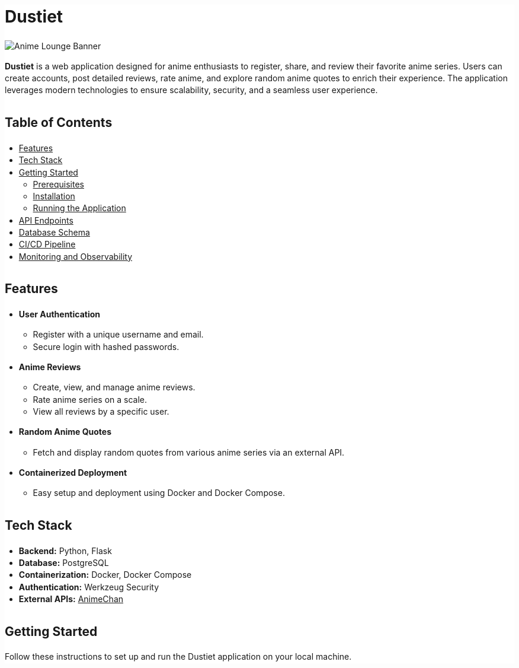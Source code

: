 # Dustiet

![Anime Lounge Banner](https://example.com/banner.png)

**Dustiet** is a web application designed for anime enthusiasts to register, share, and review their favorite anime series. Users can create accounts, post detailed reviews, rate anime, and explore random anime quotes to enrich their experience. The application leverages modern technologies to ensure scalability, security, and a seamless user experience.

## Table of Contents

- [Features](#features)
- [Tech Stack](#tech-stack)
- [Getting Started](#getting-started)
  - [Prerequisites](#prerequisites)
  - [Installation](#installation)
  - [Running the Application](#running-the-application)
- [API Endpoints](#api-endpoints)
- [Database Schema](#database-schema)
- [CI/CD Pipeline](#cicd-pipeline)
- [Monitoring and Observability](#monitoring-and-observability)

## Features

- **User Authentication**
  - Register with a unique username and email.
  - Secure login with hashed passwords.

- **Anime Reviews**
  - Create, view, and manage anime reviews.
  - Rate anime series on a scale.
  - View all reviews by a specific user.

- **Random Anime Quotes**
  - Fetch and display random quotes from various anime series via an external API.

- **Containerized Deployment**
  - Easy setup and deployment using Docker and Docker Compose.

## Tech Stack

- **Backend:** Python, Flask
- **Database:** PostgreSQL
- **Containerization:** Docker, Docker Compose
- **Authentication:** Werkzeug Security
- **External APIs:** [AnimeChan](https://animechan.vercel.app/)

## Getting Started

Follow these instructions to set up and run the Dustiet application on your local machine.
